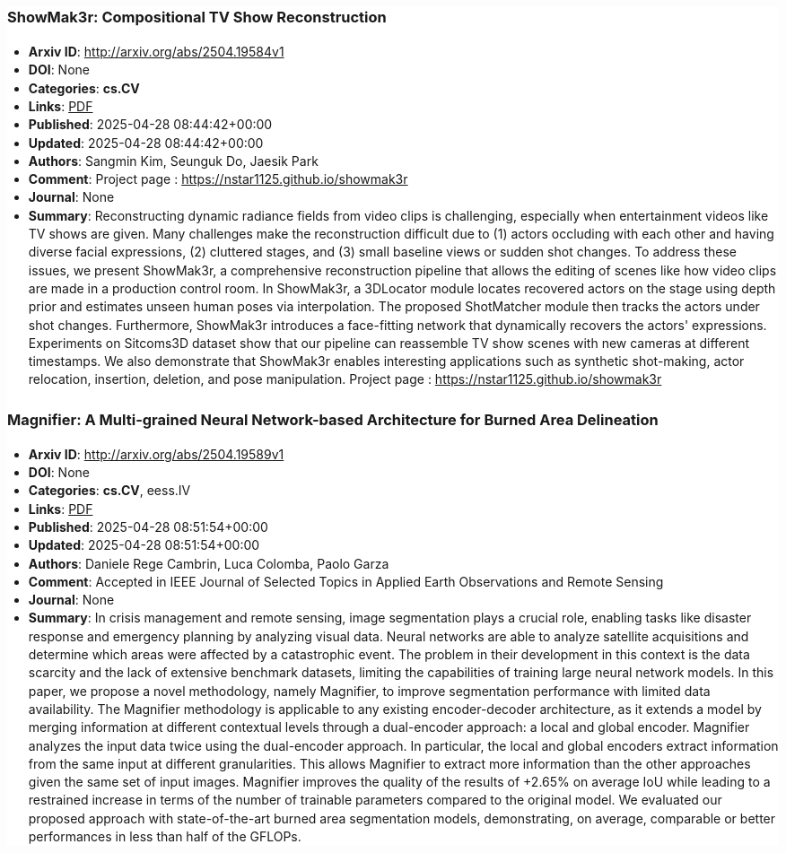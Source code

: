 

### ShowMak3r: Compositional TV Show Reconstruction
- **Arxiv ID**: http://arxiv.org/abs/2504.19584v1
- **DOI**: None
- **Categories**: **cs.CV**
- **Links**: [PDF](http://arxiv.org/pdf/2504.19584v1)
- **Published**: 2025-04-28 08:44:42+00:00
- **Updated**: 2025-04-28 08:44:42+00:00
- **Authors**: Sangmin Kim, Seunguk Do, Jaesik Park
- **Comment**: Project page : https://nstar1125.github.io/showmak3r
- **Journal**: None
- **Summary**: Reconstructing dynamic radiance fields from video clips is challenging, especially when entertainment videos like TV shows are given. Many challenges make the reconstruction difficult due to (1) actors occluding with each other and having diverse facial expressions, (2) cluttered stages, and (3) small baseline views or sudden shot changes. To address these issues, we present ShowMak3r, a comprehensive reconstruction pipeline that allows the editing of scenes like how video clips are made in a production control room. In ShowMak3r, a 3DLocator module locates recovered actors on the stage using depth prior and estimates unseen human poses via interpolation. The proposed ShotMatcher module then tracks the actors under shot changes. Furthermore, ShowMak3r introduces a face-fitting network that dynamically recovers the actors' expressions. Experiments on Sitcoms3D dataset show that our pipeline can reassemble TV show scenes with new cameras at different timestamps. We also demonstrate that ShowMak3r enables interesting applications such as synthetic shot-making, actor relocation, insertion, deletion, and pose manipulation. Project page : https://nstar1125.github.io/showmak3r



### Magnifier: A Multi-grained Neural Network-based Architecture for Burned Area Delineation
- **Arxiv ID**: http://arxiv.org/abs/2504.19589v1
- **DOI**: None
- **Categories**: **cs.CV**, eess.IV
- **Links**: [PDF](http://arxiv.org/pdf/2504.19589v1)
- **Published**: 2025-04-28 08:51:54+00:00
- **Updated**: 2025-04-28 08:51:54+00:00
- **Authors**: Daniele Rege Cambrin, Luca Colomba, Paolo Garza
- **Comment**: Accepted in IEEE Journal of Selected Topics in Applied Earth
  Observations and Remote Sensing
- **Journal**: None
- **Summary**: In crisis management and remote sensing, image segmentation plays a crucial role, enabling tasks like disaster response and emergency planning by analyzing visual data. Neural networks are able to analyze satellite acquisitions and determine which areas were affected by a catastrophic event. The problem in their development in this context is the data scarcity and the lack of extensive benchmark datasets, limiting the capabilities of training large neural network models. In this paper, we propose a novel methodology, namely Magnifier, to improve segmentation performance with limited data availability. The Magnifier methodology is applicable to any existing encoder-decoder architecture, as it extends a model by merging information at different contextual levels through a dual-encoder approach: a local and global encoder. Magnifier analyzes the input data twice using the dual-encoder approach. In particular, the local and global encoders extract information from the same input at different granularities. This allows Magnifier to extract more information than the other approaches given the same set of input images. Magnifier improves the quality of the results of +2.65% on average IoU while leading to a restrained increase in terms of the number of trainable parameters compared to the original model. We evaluated our proposed approach with state-of-the-art burned area segmentation models, demonstrating, on average, comparable or better performances in less than half of the GFLOPs.
